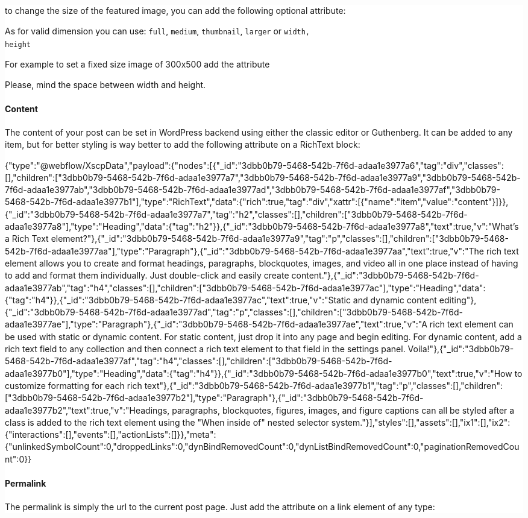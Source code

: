 to change the size of the featured image, you can add the following optional attribute:

<DynamicAttribute name="dimension" value="dimension of the image" />

As for valid dimension you can use:
<code class="value">full</code>, <code class="value">medium</code>, <code class="value">thumbnail</code>, <code class="value">larger</code> or <code class="dynamic-value">width, height</code>

For example to set a fixed size image of 300x500 add the attribute

<Attribute name="dimension" value="300, 500" />

Please, mind the space between width and height.

#### Content

The content of your post can be set in WordPress backend using either the classic editor or Guthenberg. It can be added to any item, but for better styling is way better to add the following attribute on a RichText block:

<Attribute name="item" value="content" />

<CopyElement title="Post Content">{"type":"@webflow/XscpData","payload":{"nodes":[{"_id":"3dbb0b79-5468-542b-7f6d-adaa1e3977a6","tag":"div","classes":[],"children":["3dbb0b79-5468-542b-7f6d-adaa1e3977a7","3dbb0b79-5468-542b-7f6d-adaa1e3977a9","3dbb0b79-5468-542b-7f6d-adaa1e3977ab","3dbb0b79-5468-542b-7f6d-adaa1e3977ad","3dbb0b79-5468-542b-7f6d-adaa1e3977af","3dbb0b79-5468-542b-7f6d-adaa1e3977b1"],"type":"RichText","data":{"rich":true,"tag":"div","xattr":[{"name":"item","value":"content"}]}},{"_id":"3dbb0b79-5468-542b-7f6d-adaa1e3977a7","tag":"h2","classes":[],"children":["3dbb0b79-5468-542b-7f6d-adaa1e3977a8"],"type":"Heading","data":{"tag":"h2"}},{"_id":"3dbb0b79-5468-542b-7f6d-adaa1e3977a8","text":true,"v":"What’s a Rich Text element?"},{"_id":"3dbb0b79-5468-542b-7f6d-adaa1e3977a9","tag":"p","classes":[],"children":["3dbb0b79-5468-542b-7f6d-adaa1e3977aa"],"type":"Paragraph"},{"_id":"3dbb0b79-5468-542b-7f6d-adaa1e3977aa","text":true,"v":"The rich text element allows you to create and format headings, paragraphs, blockquotes, images, and video all in one place instead of having to add and format them individually. Just double-click and easily create content."},{"_id":"3dbb0b79-5468-542b-7f6d-adaa1e3977ab","tag":"h4","classes":[],"children":["3dbb0b79-5468-542b-7f6d-adaa1e3977ac"],"type":"Heading","data":{"tag":"h4"}},{"_id":"3dbb0b79-5468-542b-7f6d-adaa1e3977ac","text":true,"v":"Static and dynamic content editing"},{"_id":"3dbb0b79-5468-542b-7f6d-adaa1e3977ad","tag":"p","classes":[],"children":["3dbb0b79-5468-542b-7f6d-adaa1e3977ae"],"type":"Paragraph"},{"_id":"3dbb0b79-5468-542b-7f6d-adaa1e3977ae","text":true,"v":"A rich text element can be used with static or dynamic content. For static content, just drop it into any page and begin editing. For dynamic content, add a rich text field to any collection and then connect a rich text element to that field in the settings panel. Voila!"},{"_id":"3dbb0b79-5468-542b-7f6d-adaa1e3977af","tag":"h4","classes":[],"children":["3dbb0b79-5468-542b-7f6d-adaa1e3977b0"],"type":"Heading","data":{"tag":"h4"}},{"_id":"3dbb0b79-5468-542b-7f6d-adaa1e3977b0","text":true,"v":"How to customize formatting for each rich text"},{"_id":"3dbb0b79-5468-542b-7f6d-adaa1e3977b1","tag":"p","classes":[],"children":["3dbb0b79-5468-542b-7f6d-adaa1e3977b2"],"type":"Paragraph"},{"_id":"3dbb0b79-5468-542b-7f6d-adaa1e3977b2","text":true,"v":"Headings, paragraphs, blockquotes, figures, images, and figure captions can all be styled after a class is added to the rich text element using the \"When inside of\" nested selector system."}],"styles":[],"assets":[],"ix1":[],"ix2":{"interactions":[],"events":[],"actionLists":[]}},"meta":{"unlinkedSymbolCount":0,"droppedLinks":0,"dynBindRemovedCount":0,"dynListBindRemovedCount":0,"paginationRemovedCount":0}}</CopyElement>

#### Permalink

The permalink is simply the url to the current post page. Just add the attribute on a link element of any type:
